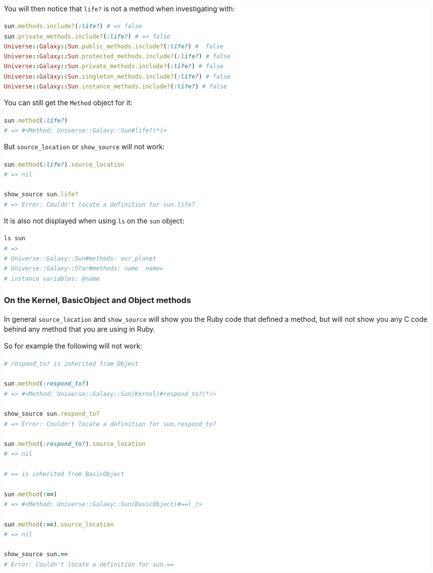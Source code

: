 You will then notice that `life?` is not a method when investigating with:

```ruby
sun.methods.include?(:life?) # => false
sun.private_methods.include?(:life?) # => false
Universe::Galaxy::Sun.public_methods.include?(:life?) #  false
Universe::Galaxy::Sun.protected_methods.include?(:life?) # false
Universe::Galaxy::Sun.private_methods.include?(:life?) # false 
Universe::Galaxy::Sun.singleton_methods.include?(:life?) # false
Universe::Galaxy::Sun.instance_methods.include?(:life?) # false
```

You can still get the `Method` object for it:

```ruby
sun.method(:life?)
# => #<Method: Universe::Galaxy::Sun#life?(*)>
```

But `source_location` or `show_source` will not work:

```ruby
sun.method(:life?).source_location
# => nil

show_source sun.life?
# => Error: Couldn't locate a definition for sun.life?
```

It is also not displayed when using `ls` on the `sun` object:

```ruby
ls sun
# => 
# Universe::Galaxy::Sun#methods: our_planet
# Universe::Galaxy::Star#methods: name  name=
# instance variables: @name
```

### On the Kernel, BasicObject and Object methods

In general `source_location` and `show_source` will show you the Ruby code that defined a method, but will not show you any C code behind any method that you are using in Ruby.

So for example the following will not work:

```ruby
# respond_to? is inherited from Object

sun.method(:respond_to?)
# => #<Method: Universe::Galaxy::Sun(Kernel)#respond_to?(*)>

show_source sun.respond_to?
# => Error: Couldn't locate a definition for sun.respond_to?

sun.method(:respond_to?).source_location
# => nil

# == is inherited from BasicObject 

sun.method(:==) 
# => #<Method: Universe::Galaxy::Sun(BasicObject)#==(_)>

sun.method(:==).source_location
# => nil

show_source sun.==
# Error: Couldn't locate a definition for sun.==
```
